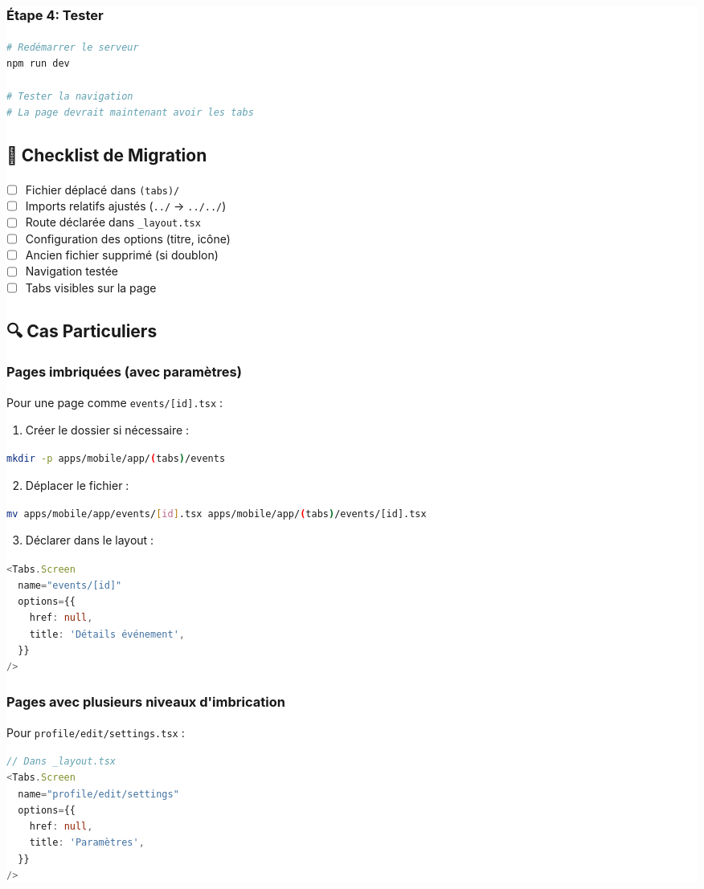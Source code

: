 ### Étape 4: Tester

```bash
# Redémarrer le serveur
npm run dev

# Tester la navigation
# La page devrait maintenant avoir les tabs
```

## 📝 Checklist de Migration

- [ ] Fichier déplacé dans `(tabs)/`
- [ ] Imports relatifs ajustés (`../` → `../../`)
- [ ] Route déclarée dans `_layout.tsx`
- [ ] Configuration des options (titre, icône)
- [ ] Ancien fichier supprimé (si doublon)
- [ ] Navigation testée
- [ ] Tabs visibles sur la page

## 🔍 Cas Particuliers

### Pages imbriquées (avec paramètres)

Pour une page comme `events/[id].tsx` :

1. Créer le dossier si nécessaire :
```bash
mkdir -p apps/mobile/app/(tabs)/events
```

2. Déplacer le fichier :
```bash
mv apps/mobile/app/events/[id].tsx apps/mobile/app/(tabs)/events/[id].tsx
```

3. Déclarer dans le layout :
```typescript
<Tabs.Screen
  name="events/[id]"
  options={{
    href: null,
    title: 'Détails événement',
  }}
/>
```

### Pages avec plusieurs niveaux d'imbrication

Pour `profile/edit/settings.tsx` :

```typescript
// Dans _layout.tsx
<Tabs.Screen
  name="profile/edit/settings"
  options={{
    href: null,
    title: 'Paramètres',
  }}
/>
```
